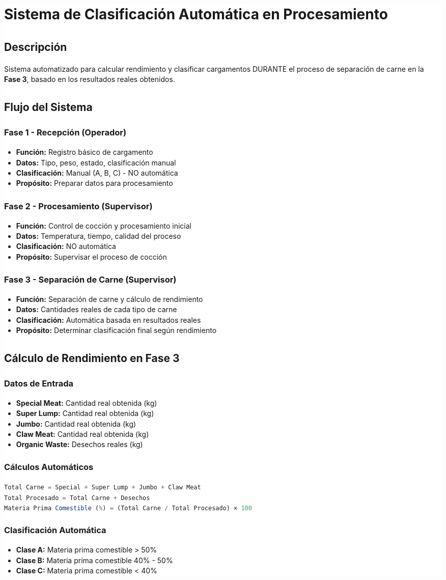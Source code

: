 # Sistema de Clasificación Automática en Procesamiento

## Descripción
Sistema automatizado para calcular rendimiento y clasificar cargamentos DURANTE el proceso de separación de carne en la **Fase 3**, basado en los resultados reales obtenidos.

## Flujo del Sistema

### Fase 1 - Recepción (Operador)
- **Función:** Registro básico de cargamento
- **Datos:** Tipo, peso, estado, clasificación manual
- **Clasificación:** Manual (A, B, C) - NO automática
- **Propósito:** Preparar datos para procesamiento

### Fase 2 - Procesamiento (Supervisor)
- **Función:** Control de cocción y procesamiento inicial
- **Datos:** Temperatura, tiempo, calidad del proceso
- **Clasificación:** NO automática
- **Propósito:** Supervisar el proceso de cocción

### Fase 3 - Separación de Carne (Supervisor)
- **Función:** Separación de carne y cálculo de rendimiento
- **Datos:** Cantidades reales de cada tipo de carne
- **Clasificación:** Automática basada en resultados reales
- **Propósito:** Determinar clasificación final según rendimiento

## Cálculo de Rendimiento en Fase 3

### Datos de Entrada
- **Special Meat:** Cantidad real obtenida (kg)
- **Super Lump:** Cantidad real obtenida (kg)
- **Jumbo:** Cantidad real obtenida (kg)
- **Claw Meat:** Cantidad real obtenida (kg)
- **Organic Waste:** Desechos reales (kg)

### Cálculos Automáticos
```javascript
Total Carne = Special + Super Lump + Jumbo + Claw Meat
Total Procesado = Total Carne + Desechos
Materia Prima Comestible (%) = (Total Carne / Total Procesado) × 100
```

### Clasificación Automática
- **Clase A:** Materia prima comestible > 50%
- **Clase B:** Materia prima comestible 40% - 50%
- **Clase C:** Materia prima comestible < 40%
